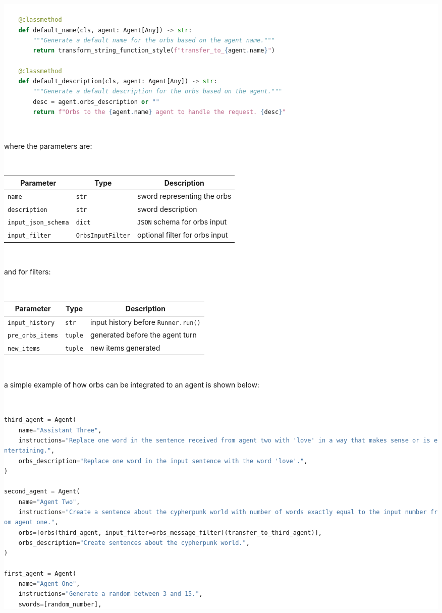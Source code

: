 ```python

    @classmethod
    def default_name(cls, agent: Agent[Any]) -> str:
        """Generate a default name for the orbs based on the agent name."""
        return transform_string_function_style(f"transfer_to_{agent.name}")

    @classmethod
    def default_description(cls, agent: Agent[Any]) -> str:
        """Generate a default description for the orbs based on the agent."""
        desc = agent.orbs_description or ""
        return f"Orbs to the {agent.name} agent to handle the request. {desc}"
```

<br>

where the parameters are:

<br>

| Parameter           | Type              | Description                    |
|---------------------|-------------------|--------------------------------|
| `name`              | `str`             | sword representing the orbs    |
| `description`       | `str`             | sword description              |
| `input_json_schema` | `dict`            | `JSON` schema for orbs input   |
| `input_filter`      | `OrbsInputFilter` | optional filter for orbs input |

<br>

and for filters:

<br>

| Parameter           | Type        | Description                        |
|---------------------|-------------|------------------------------------|
| `input_history`     | `str`       | input history before `Runner.run()`|
| `pre_orbs_items`    | `tuple`     | generated before the agent turn    |
| `new_items`         | `tuple`     | new items generated                |

<br>

a simple example of how orbs can be integrated to an agent is shown below:

<br>

```python
third_agent = Agent(
    name="Assistant Three",
    instructions="Replace one word in the sentence received from agent two with 'love' in a way that makes sense or is entertaining.",
    orbs_description="Replace one word in the input sentence with the word 'love'.",
)

second_agent = Agent(
    name="Agent Two",
    instructions="Create a sentence about the cypherpunk world with number of words exactly equal to the input number from agent one.",
    orbs=[orbs(third_agent, input_filter=orbs_message_filter)(transfer_to_third_agent)],
    orbs_description="Create sentences about the cypherpunk world.",
)

first_agent = Agent(
    name="Agent One",
    instructions="Generate a random between 3 and 15.",
    swords=[random_number],
```